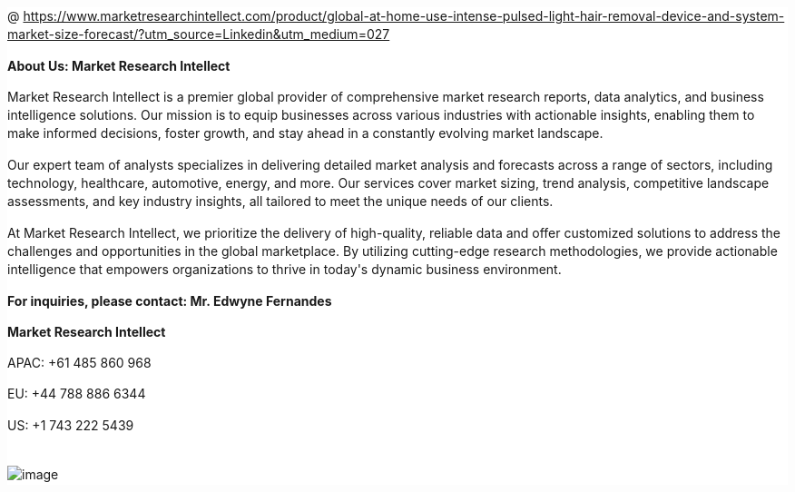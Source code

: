 @</strong>&nbsp;<a href="https://www.marketresearchintellect.com/product/global-at-home-use-intense-pulsed-light-hair-removal-device-and-system-market-size-forecast/?utm_source=Linkedin&utm_medium=027">https://www.marketresearchintellect.com/product/global-at-home-use-intense-pulsed-light-hair-removal-device-and-system-market-size-forecast/?utm_source=Linkedin&utm_medium=027</a></span></p><p><strong>About Us: Market Research Intellect</strong></p><p>Market Research Intellect is a premier global provider of comprehensive market research reports, data analytics, and business intelligence solutions. Our mission is to equip businesses across various industries with actionable insights, enabling them to make informed decisions, foster growth, and stay ahead in a constantly evolving market landscape.</p><p>Our expert team of analysts specializes in delivering detailed market analysis and forecasts across a range of sectors, including technology, healthcare, automotive, energy, and more. Our services cover market sizing, trend analysis, competitive landscape assessments, and key industry insights, all tailored to meet the unique needs of our clients.</p><p>At Market Research Intellect, we prioritize the delivery of high-quality, reliable data and offer customized solutions to address the challenges and opportunities in the global marketplace. By utilizing cutting-edge research methodologies, we provide actionable intelligence that empowers organizations to thrive in today's dynamic business environment.</p><p><strong>For inquiries, please contact: Mr. Edwyne Fernandes</strong></p><p><strong>Market Research Intellect</strong></p><p>APAC: +61 485 860 968</p><p>EU: +44 788 886 6344</p><p>US: +1 743 222 5439</p></div><div class="article-main__content" data-test-id="publishing-text-block">&nbsp;</div>
![image](https://github.com/user-attachments/assets/6698e4a4-a16e-4432-825d-444594b600df)
